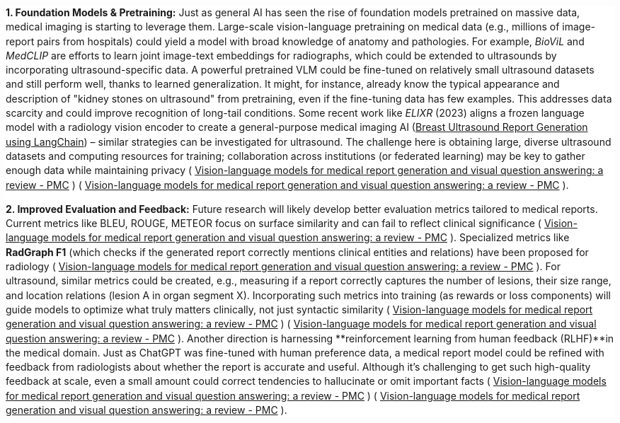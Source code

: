 **1\. Foundation Models & Pretraining:** Just as general AI has seen the rise of foundation models pretrained on massive data, medical imaging is starting to leverage them. Large-scale vision-language pretraining on medical data (e.g., millions of image-report pairs from hospitals) could yield a model with broad knowledge of anatomy and pathologies. For example, _BioViL_ and _MedCLIP_ are efforts to learn joint image-text embeddings for radiographs, which could be extended to ultrasounds by incorporating ultrasound-specific data. A powerful pretrained VLM could be fine-tuned on relatively small ultrasound datasets and still perform well, thanks to learned generalization. It might, for instance, already know the typical appearance and description of "kidney stones on ultrasound" from pretraining, even if the fine-tuning data has few examples. This addresses data scarcity and could improve recognition of long-tail conditions. Some recent work like _ELIXR_ (2023) aligns a frozen language model with a radiology vision encoder to create a general-purpose medical imaging AI ([Breast Ultrasound Report Generation using LangChain](https://arxiv.org/html/2312.03013v1#:~:text=of%20the%20IEEE%2FCVF%20Conference%20on,linear%20attention%20and%20repetition%20penalty)) – similar strategies can be investigated for ultrasound. The challenge here is obtaining large, diverse ultrasound datasets and computing resources for training; collaboration across institutions (or federated learning) may be key to gather enough data while maintaining privacy ( [Vision-language models for medical report generation and visual question answering: a review - PMC](https://pmc.ncbi.nlm.nih.gov/articles/PMC11611889/#:~:text=5) ) ( [Vision-language models for medical report generation and visual question answering: a review - PMC](https://pmc.ncbi.nlm.nih.gov/articles/PMC11611889/#:~:text=In%20the%20future%2C%20addressing%20this,Each%20institution%20shares%20the%20updated) ).

**2\. Improved Evaluation and Feedback:** Future research will likely develop better evaluation metrics tailored to medical reports. Current metrics like BLEU, ROUGE, METEOR focus on surface similarity and can fail to reflect clinical significance ( [Vision-language models for medical report generation and visual question answering: a review - PMC](https://pmc.ncbi.nlm.nih.gov/articles/PMC11611889/#:~:text=However%2C%20they%20often%20fall%20short,still%20miss%20subtle%20clinical%20nuances) ). Specialized metrics like **RadGraph F1** (which checks if the generated report correctly mentions clinical entities and relations) have been proposed for radiology ( [Vision-language models for medical report generation and visual question answering: a review - PMC](https://pmc.ncbi.nlm.nih.gov/articles/PMC11611889/#:~:text=To%20address%20the%20limitations%20of,The%20development%20of%20additional) ). For ultrasound, similar metrics could be created, e.g., measuring if a report correctly captures the number of lesions, their size range, and location relations (lesion A in organ segment X). Incorporating such metrics into training (as rewards or loss components) will guide models to optimize what truly matters clinically, not just syntactic similarity ( [Vision-language models for medical report generation and visual question answering: a review - PMC](https://pmc.ncbi.nlm.nih.gov/articles/PMC11611889/#:~:text=However%2C%20they%20often%20fall%20short,still%20miss%20subtle%20clinical%20nuances) ) ( [Vision-language models for medical report generation and visual question answering: a review - PMC](https://pmc.ncbi.nlm.nih.gov/articles/PMC11611889/#:~:text=To%20address%20the%20limitations%20of,The%20development%20of%20additional) ). Another direction is harnessing **reinforcement learning from human feedback (RLHF)**in the medical domain. Just as ChatGPT was fine-tuned with human preference data, a medical report model could be refined with feedback from radiologists about whether the report is accurate and useful. Although it’s challenging to get such high-quality feedback at scale, even a small amount could correct tendencies to hallucinate or omit important facts ( [Vision-language models for medical report generation and visual question answering: a review - PMC](https://pmc.ncbi.nlm.nih.gov/articles/PMC11611889/#:~:text=The%20issue%20of%20hallucinations%20in,For) ) ( [Vision-language models for medical report generation and visual question answering: a review - PMC](https://pmc.ncbi.nlm.nih.gov/articles/PMC11611889/#:~:text=identified%20cause%20of%20hallucinations%20is,information%20from%20trusted%20textual%20sources) ).
